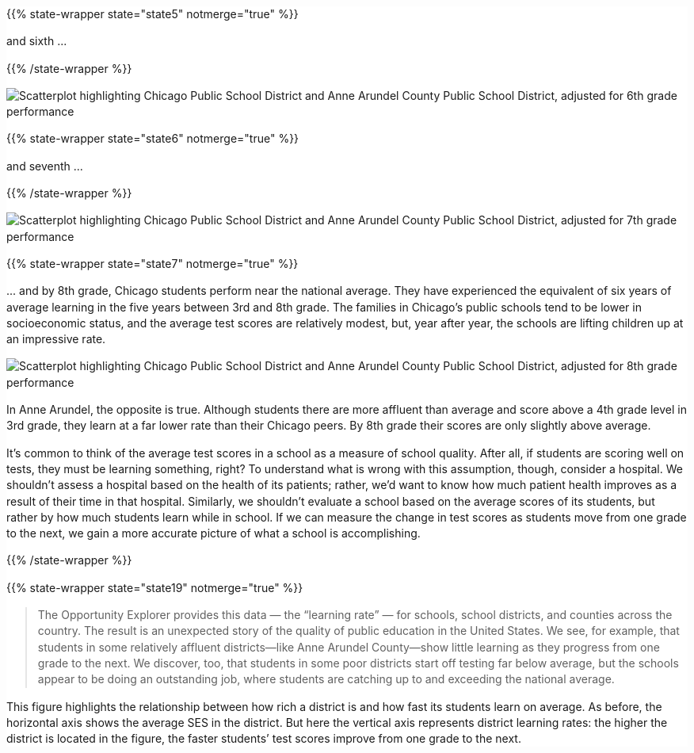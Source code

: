 {{% state-wrapper state="state5" notmerge="true" %}}

and sixth ...

{{% /state-wrapper %}}

<img src="/images/articles/affluent-schools/state4.jpg" class=" d-md-none" alt="Scatterplot highlighting Chicago Public School District and Anne Arundel County Public School District, adjusted for 6th grade performance" />

{{% state-wrapper state="state6" notmerge="true" %}}

and seventh ...

{{% /state-wrapper %}}

<img src="/images/articles/affluent-schools/state5.jpg" class=" d-md-none" alt="Scatterplot highlighting Chicago Public School District and Anne Arundel County Public School District, adjusted for 7th grade performance" />

{{% state-wrapper state="state7" notmerge="true" %}}

... and by 8th grade, Chicago students perform near the national average. They have experienced the equivalent of six years of average learning in the five years between 3rd and 8th grade. The families in Chicago’s public schools tend to be lower in socioeconomic status, and the average test scores are relatively modest, but, year after year, the schools are lifting children up at an impressive rate.

<img src="/images/articles/affluent-schools/state6.jpg" class=" d-md-none" alt="Scatterplot highlighting Chicago Public School District and Anne Arundel County Public School District, adjusted for 8th grade performance" />

In Anne Arundel, the opposite is true. Although students there are more affluent than average and score above a 4th grade level in 3rd grade, they learn at a far lower rate than their Chicago peers. By 8th grade their scores are only slightly above average.

It’s common to think of the average test scores in a school as a measure of school quality. After all, if students are scoring well on tests, they must be learning something, right? To understand what is wrong with this assumption, though, consider a hospital. We shouldn’t assess a hospital based on the health of its patients; rather, we’d want to know how much patient health improves as a result of their time in that hospital. Similarly, we shouldn’t evaluate a school based on the average scores of its students, but rather by how much students learn while in school. If we can measure the change in test scores as students move from one grade to the next, we gain a more accurate picture of what a school is accomplishing.


{{% /state-wrapper %}}

{{% state-wrapper state="state19" notmerge="true" %}}

>The Opportunity Explorer provides this data — the “learning rate” — for schools, school districts, and counties across the country. The result is an unexpected story of the quality of public education in the United States. We see, for example, that students in some relatively affluent districts—like Anne Arundel County—show little learning as they progress from one grade to the next. We discover, too, that students in some poor districts start off testing far below average, but the schools appear to be doing an outstanding job, where students are catching up to and exceeding the national average.

This figure highlights the relationship between how rich a district is and how fast its students learn on average. As before, the horizontal axis shows the average SES in the district. But here the vertical axis represents district learning rates: the higher the district is located in the figure, the faster students’ test scores improve from one grade to the next.
